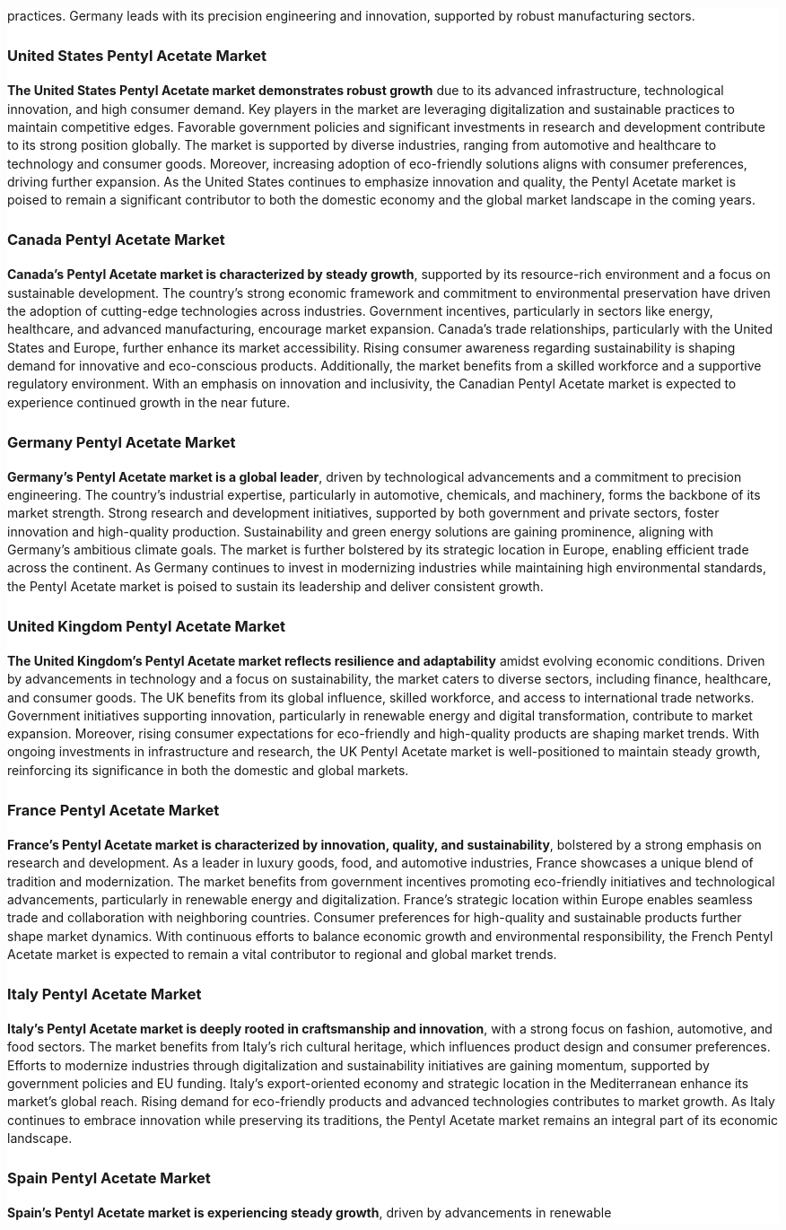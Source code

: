 practices. Germany leads with its precision engineering and innovation, supported by robust manufacturing sectors.</span></em></p></blockquote><h3><strong>United States Pentyl Acetate Market</strong></h3><p><strong>The United States Pentyl Acetate market demonstrates robust growth</strong> due to its advanced infrastructure, technological innovation, and high consumer demand. Key players in the market are leveraging digitalization and sustainable practices to maintain competitive edges. Favorable government policies and significant investments in research and development contribute to its strong position globally. The market is supported by diverse industries, ranging from automotive and healthcare to technology and consumer goods. Moreover, increasing adoption of eco-friendly solutions aligns with consumer preferences, driving further expansion. As the United States continues to emphasize innovation and quality, the Pentyl Acetate market is poised to remain a significant contributor to both the domestic economy and the global market landscape in the coming years.</p><h3><strong>Canada Pentyl Acetate Market</strong></h3><p><strong>Canada&rsquo;s Pentyl Acetate market is characterized by steady growth</strong>, supported by its resource-rich environment and a focus on sustainable development. The country&rsquo;s strong economic framework and commitment to environmental preservation have driven the adoption of cutting-edge technologies across industries. Government incentives, particularly in sectors like energy, healthcare, and advanced manufacturing, encourage market expansion. Canada&rsquo;s trade relationships, particularly with the United States and Europe, further enhance its market accessibility. Rising consumer awareness regarding sustainability is shaping demand for innovative and eco-conscious products. Additionally, the market benefits from a skilled workforce and a supportive regulatory environment. With an emphasis on innovation and inclusivity, the Canadian Pentyl Acetate market is expected to experience continued growth in the near future.</p><h3><strong>Germany Pentyl Acetate Market</strong></h3><p><strong>Germany&rsquo;s Pentyl Acetate market is a global leader</strong>, driven by technological advancements and a commitment to precision engineering. The country&rsquo;s industrial expertise, particularly in automotive, chemicals, and machinery, forms the backbone of its market strength. Strong research and development initiatives, supported by both government and private sectors, foster innovation and high-quality production. Sustainability and green energy solutions are gaining prominence, aligning with Germany&rsquo;s ambitious climate goals. The market is further bolstered by its strategic location in Europe, enabling efficient trade across the continent. As Germany continues to invest in modernizing industries while maintaining high environmental standards, the Pentyl Acetate market is poised to sustain its leadership and deliver consistent growth.</p><h3><strong>United Kingdom Pentyl Acetate Market</strong></h3><p><strong>The United Kingdom&rsquo;s Pentyl Acetate market reflects resilience and adaptability</strong> amidst evolving economic conditions. Driven by advancements in technology and a focus on sustainability, the market caters to diverse sectors, including finance, healthcare, and consumer goods. The UK benefits from its global influence, skilled workforce, and access to international trade networks. Government initiatives supporting innovation, particularly in renewable energy and digital transformation, contribute to market expansion. Moreover, rising consumer expectations for eco-friendly and high-quality products are shaping market trends. With ongoing investments in infrastructure and research, the UK Pentyl Acetate market is well-positioned to maintain steady growth, reinforcing its significance in both the domestic and global markets.</p><h3><strong>France Pentyl Acetate Market</strong></h3><p><strong>France&rsquo;s Pentyl Acetate market is characterized by innovation, quality, and sustainability</strong>, bolstered by a strong emphasis on research and development. As a leader in luxury goods, food, and automotive industries, France showcases a unique blend of tradition and modernization. The market benefits from government incentives promoting eco-friendly initiatives and technological advancements, particularly in renewable energy and digitalization. France&rsquo;s strategic location within Europe enables seamless trade and collaboration with neighboring countries. Consumer preferences for high-quality and sustainable products further shape market dynamics. With continuous efforts to balance economic growth and environmental responsibility, the French Pentyl Acetate market is expected to remain a vital contributor to regional and global market trends.</p><h3><strong>Italy Pentyl Acetate Market</strong></h3><p><strong>Italy&rsquo;s Pentyl Acetate market is deeply rooted in craftsmanship and innovation</strong>, with a strong focus on fashion, automotive, and food sectors. The market benefits from Italy&rsquo;s rich cultural heritage, which influences product design and consumer preferences. Efforts to modernize industries through digitalization and sustainability initiatives are gaining momentum, supported by government policies and EU funding. Italy&rsquo;s export-oriented economy and strategic location in the Mediterranean enhance its market&rsquo;s global reach. Rising demand for eco-friendly products and advanced technologies contributes to market growth. As Italy continues to embrace innovation while preserving its traditions, the Pentyl Acetate market remains an integral part of its economic landscape.</p><h3><strong>Spain Pentyl Acetate Market</strong></h3><p><strong>Spain&rsquo;s Pentyl Acetate market is experiencing steady growth</strong>, driven by advancements in renewable